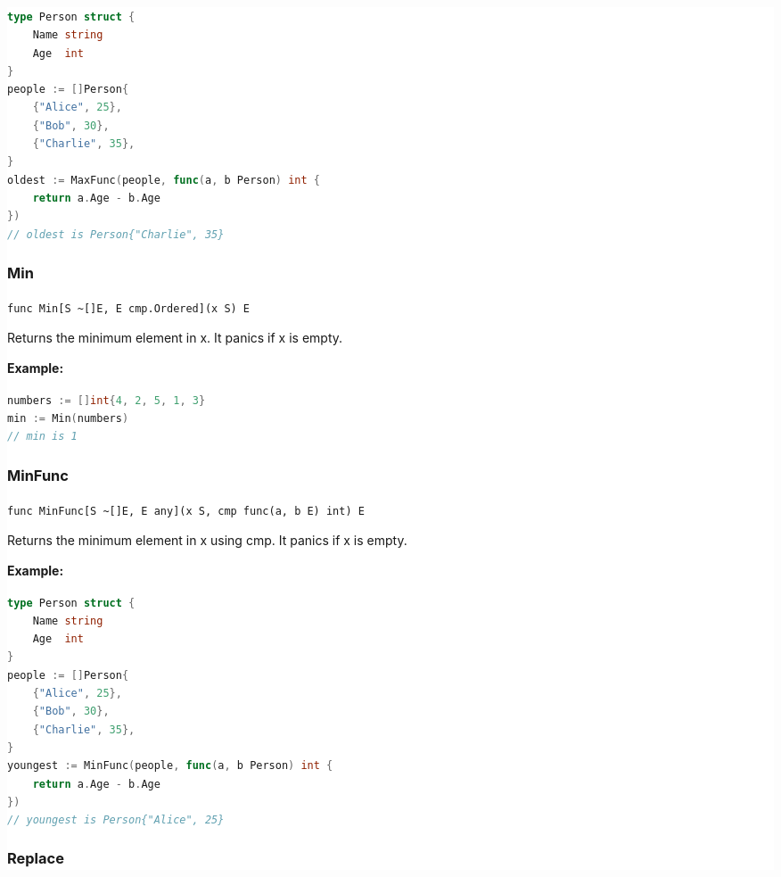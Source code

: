 ```go
type Person struct {
    Name string
    Age  int
}
people := []Person{
    {"Alice", 25},
    {"Bob", 30},
    {"Charlie", 35},
}
oldest := MaxFunc(people, func(a, b Person) int {
    return a.Age - b.Age
})
// oldest is Person{"Charlie", 35}
```

### Min

`func Min[S ~[]E, E cmp.Ordered](x S) E`

Returns the minimum element in x. It panics if x is empty.

**Example:**

```go
numbers := []int{4, 2, 5, 1, 3}
min := Min(numbers)
// min is 1
```

### MinFunc

`func MinFunc[S ~[]E, E any](x S, cmp func(a, b E) int) E`

Returns the minimum element in x using cmp. It panics if x is empty.

**Example:**

```go
type Person struct {
    Name string
    Age  int
}
people := []Person{
    {"Alice", 25},
    {"Bob", 30},
    {"Charlie", 35},
}
youngest := MinFunc(people, func(a, b Person) int {
    return a.Age - b.Age
})
// youngest is Person{"Alice", 25}
```

### Replace

